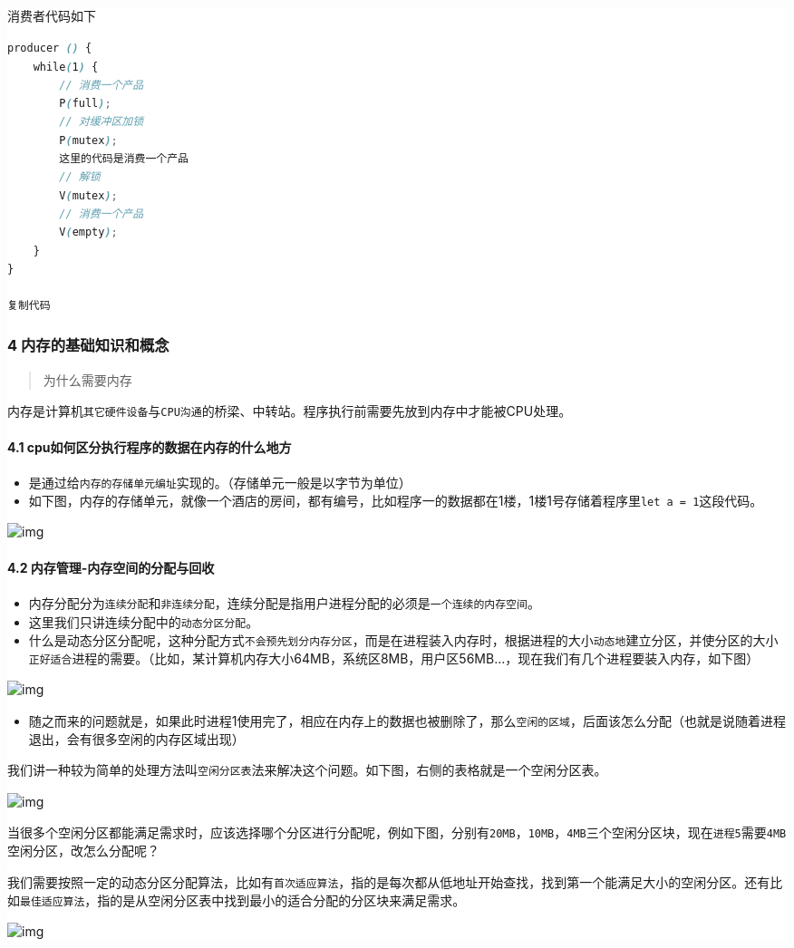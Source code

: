 消费者代码如下

```scss
producer () {
    while(1) {
        // 消费一个产品
        P(full);
        // 对缓冲区加锁
        P(mutex);
        这里的代码是消费一个产品
        // 解锁
        V(mutex);
        // 消费一个产品
        V(empty);
    }
}

复制代码
```

### 4 内存的基础知识和概念

> 为什么需要内存

内存是计算机`其它硬件设备`与`CPU沟通`的桥梁、中转站。程序执行前需要先放到内存中才能被CPU处理。

#### 4.1 cpu如何区分执行程序的数据在内存的什么地方

- 是通过给`内存的存储单元编址`实现的。（存储单元一般是以字节为单位）
- 如下图，内存的存储单元，就像一个酒店的房间，都有编号，比如程序一的数据都在1楼，1楼1号存储着程序里`let a = 1`这段代码。

![img](https://p3-juejin.byteimg.com/tos-cn-i-k3u1fbpfcp/3a38ed59e7b0490d8cf33f1918aad2b3~tplv-k3u1fbpfcp-zoom-in-crop-mark:3024:0:0:0.awebp)

#### 4.2 内存管理-内存空间的分配与回收

- 内存分配分为`连续分配`和`非连续分配`，连续分配是指用户进程分配的必须是`一个连续的内存空间`。
- 这里我们只讲连续分配中的`动态分区分配`。
- 什么是动态分区分配呢，这种分配方式`不会预先划分内存分区`，而是在进程装入内存时，根据进程的大小`动态地`建立分区，并使分区的大小`正好适合`进程的需要。（比如，某计算机内存大小64MB，系统区8MB，用户区56MB...，现在我们有几个进程要装入内存，如下图）

![img](https://p3-juejin.byteimg.com/tos-cn-i-k3u1fbpfcp/ffd33160b37145b1b88cac9291623cac~tplv-k3u1fbpfcp-zoom-in-crop-mark:3024:0:0:0.awebp)

- 随之而来的问题就是，如果此时进程1使用完了，相应在内存上的数据也被删除了，那么`空闲的区域`，后面该怎么分配（也就是说随着进程退出，会有很多空闲的内存区域出现）

我们讲一种较为简单的处理方法叫`空闲分区表`法来解决这个问题。如下图，右侧的表格就是一个空闲分区表。

![img](https://p3-juejin.byteimg.com/tos-cn-i-k3u1fbpfcp/a68dfb01459c42c6903079072272157d~tplv-k3u1fbpfcp-zoom-in-crop-mark:3024:0:0:0.awebp)

当很多个空闲分区都能满足需求时，应该选择哪个分区进行分配呢，例如下图，分别有`20MB`，`10MB`，`4MB`三个空闲分区块，现在`进程5`需要`4MB`空闲分区，改怎么分配呢？

我们需要按照一定的动态分区分配算法，比如有`首次适应算法`，指的是每次都从低地址开始查找，找到第一个能满足大小的空闲分区。还有比如`最佳适应算法`，指的是从空闲分区表中找到最小的适合分配的分区块来满足需求。

![img](https://p3-juejin.byteimg.com/tos-cn-i-k3u1fbpfcp/b26aa3c975264ceea6d3ed652d1c6614~tplv-k3u1fbpfcp-zoom-in-crop-mark:3024:0:0:0.awebp)
